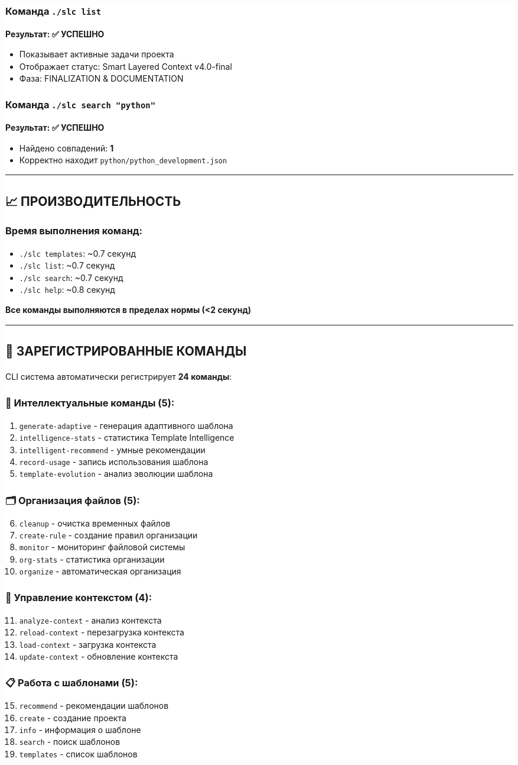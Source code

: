 ### Команда `./slc list`
**Результат: ✅ УСПЕШНО**
- Показывает активные задачи проекта
- Отображает статус: Smart Layered Context v4.0-final
- Фаза: FINALIZATION & DOCUMENTATION

### Команда `./slc search "python"`
**Результат: ✅ УСПЕШНО**
- Найдено совпадений: **1**
- Корректно находит `python/python_development.json`

---

## 📈 ПРОИЗВОДИТЕЛЬНОСТЬ

### Время выполнения команд:
- `./slc templates`: ~0.7 секунд
- `./slc list`: ~0.7 секунд  
- `./slc search`: ~0.7 секунд
- `./slc help`: ~0.8 секунд

**Все команды выполняются в пределах нормы (<2 секунд)**

---

## 🎯 ЗАРЕГИСТРИРОВАННЫЕ КОМАНДЫ

CLI система автоматически регистрирует **24 команды**:

### 🧠 Интеллектуальные команды (5):
1. `generate-adaptive` - генерация адаптивного шаблона
2. `intelligence-stats` - статистика Template Intelligence
3. `intelligent-recommend` - умные рекомендации
4. `record-usage` - запись использования шаблона
5. `template-evolution` - анализ эволюции шаблона

### 🗂️ Организация файлов (5):
6. `cleanup` - очистка временных файлов
7. `create-rule` - создание правил организации
8. `monitor` - мониторинг файловой системы
9. `org-stats` - статистика организации
10. `organize` - автоматическая организация

### 🧠 Управление контекстом (4):
11. `analyze-context` - анализ контекста
12. `reload-context` - перезагрузка контекста
13. `load-context` - загрузка контекста
14. `update-context` - обновление контекста

### 📋 Работа с шаблонами (5):
15. `recommend` - рекомендации шаблонов
16. `create` - создание проекта
17. `info` - информация о шаблоне
18. `search` - поиск шаблонов
19. `templates` - список шаблонов
